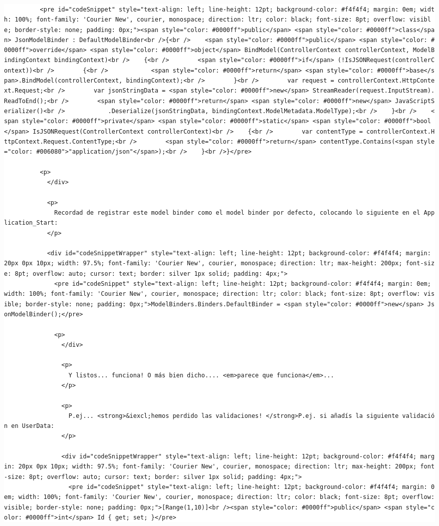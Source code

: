               <pre id="codeSnippet" style="text-align: left; line-height: 12pt; background-color: #f4f4f4; margin: 0em; width: 100%; font-family: 'Courier New', courier, monospace; direction: ltr; color: black; font-size: 8pt; overflow: visible; border-style: none; padding: 0px;"><span style="color: #0000ff">public</span> <span style="color: #0000ff">class</span> JsonModelBinder : DefaultModelBinder<br />{<br />    <span style="color: #0000ff">public</span> <span style="color: #0000ff">override</span> <span style="color: #0000ff">object</span> BindModel(ControllerContext controllerContext, ModelBindingContext bindingContext)<br />    {<br />        <span style="color: #0000ff">if</span> (!IsJSONRequest(controllerContext))<br />        {<br />            <span style="color: #0000ff">return</span> <span style="color: #0000ff">base</span>.BindModel(controllerContext, bindingContext);<br />        }<br />        var request = controllerContext.HttpContext.Request;<br />        var jsonStringData = <span style="color: #0000ff">new</span> StreamReader(request.InputStream).ReadToEnd();<br />        <span style="color: #0000ff">return</span> <span style="color: #0000ff">new</span> JavaScriptSerializer()<br />            .Deserialize(jsonStringData, bindingContext.ModelMetadata.ModelType);<br />    }<br />    <span style="color: #0000ff">private</span> <span style="color: #0000ff">static</span> <span style="color: #0000ff">bool</span> IsJSONRequest(ControllerContext controllerContext)<br />    {<br />        var contentType = controllerContext.HttpContext.Request.ContentType;<br />        <span style="color: #0000ff">return</span> contentType.Contains(<span style="color: #006080">"application/json"</span>);<br />    }<br />}</pre>
              
              <p>
                </div> 
                
                <p>
                  Recordad de registrar este model binder como el model binder por defecto, colocando lo siguiente en el Application_Start:
                </p>
                
                <div id="codeSnippetWrapper" style="text-align: left; line-height: 12pt; background-color: #f4f4f4; margin: 20px 0px 10px; width: 97.5%; font-family: 'Courier New', courier, monospace; direction: ltr; max-height: 200px; font-size: 8pt; overflow: auto; cursor: text; border: silver 1px solid; padding: 4px;">
                  <pre id="codeSnippet" style="text-align: left; line-height: 12pt; background-color: #f4f4f4; margin: 0em; width: 100%; font-family: 'Courier New', courier, monospace; direction: ltr; color: black; font-size: 8pt; overflow: visible; border-style: none; padding: 0px;">ModelBinders.Binders.DefaultBinder = <span style="color: #0000ff">new</span> JsonModelBinder();</pre>
                  
                  <p>
                    </div> 
                    
                    <p>
                      Y listos... funciona! O más bien dicho.... <em>parece que funciona</em>...
                    </p>
                    
                    <p>
                      P.ej... <strong>&iexcl;hemos perdido las validaciones! </strong>P.ej. si añadís la siguiente validación en UserData:
                    </p>
                    
                    <div id="codeSnippetWrapper" style="text-align: left; line-height: 12pt; background-color: #f4f4f4; margin: 20px 0px 10px; width: 97.5%; font-family: 'Courier New', courier, monospace; direction: ltr; max-height: 200px; font-size: 8pt; overflow: auto; cursor: text; border: silver 1px solid; padding: 4px;">
                      <pre id="codeSnippet" style="text-align: left; line-height: 12pt; background-color: #f4f4f4; margin: 0em; width: 100%; font-family: 'Courier New', courier, monospace; direction: ltr; color: black; font-size: 8pt; overflow: visible; border-style: none; padding: 0px;">[Range(1,10)]<br /><span style="color: #0000ff">public</span> <span style="color: #0000ff">int</span> Id { get; set; }</pre>
                      